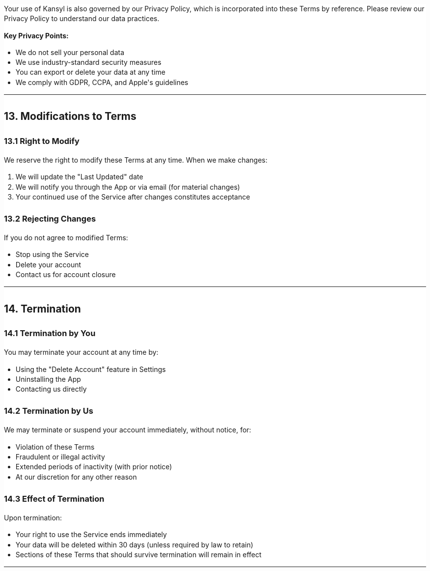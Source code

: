Your use of Kansyl is also governed by our Privacy Policy, which is incorporated into these Terms by reference. Please review our Privacy Policy to understand our data practices.

**Key Privacy Points:**
- We do not sell your personal data
- We use industry-standard security measures
- You can export or delete your data at any time
- We comply with GDPR, CCPA, and Apple's guidelines

---

## 13. Modifications to Terms

### 13.1 Right to Modify

We reserve the right to modify these Terms at any time. When we make changes:

1. We will update the "Last Updated" date
2. We will notify you through the App or via email (for material changes)
3. Your continued use of the Service after changes constitutes acceptance

### 13.2 Rejecting Changes

If you do not agree to modified Terms:
- Stop using the Service
- Delete your account
- Contact us for account closure

---

## 14. Termination

### 14.1 Termination by You

You may terminate your account at any time by:
- Using the "Delete Account" feature in Settings
- Uninstalling the App
- Contacting us directly

### 14.2 Termination by Us

We may terminate or suspend your account immediately, without notice, for:
- Violation of these Terms
- Fraudulent or illegal activity
- Extended periods of inactivity (with prior notice)
- At our discretion for any other reason

### 14.3 Effect of Termination

Upon termination:
- Your right to use the Service ends immediately
- Your data will be deleted within 30 days (unless required by law to retain)
- Sections of these Terms that should survive termination will remain in effect

---